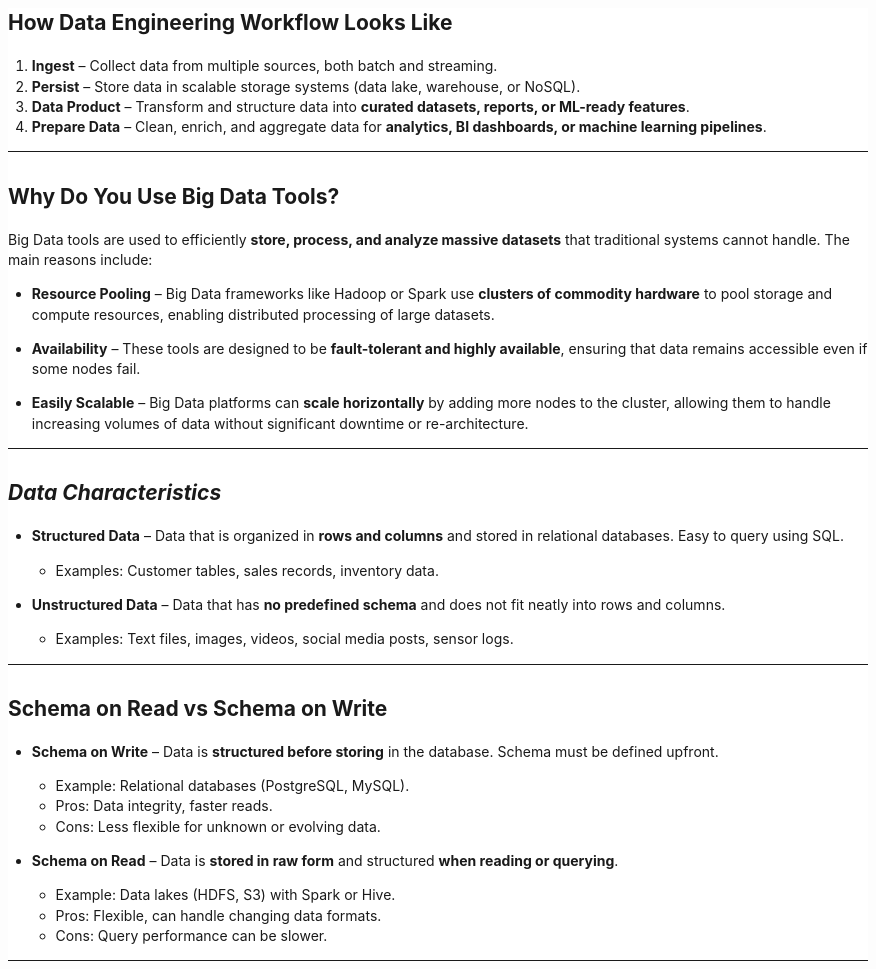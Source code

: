 
## **How Data Engineering Workflow Looks Like**

1. **Ingest** – Collect data from multiple sources, both batch and streaming.
2. **Persist** – Store data in scalable storage systems (data lake, warehouse, or NoSQL).
3. **Data Product** – Transform and structure data into **curated datasets, reports, or ML-ready features**.
4. **Prepare Data** – Clean, enrich, and aggregate data for **analytics, BI dashboards, or machine learning pipelines**.

---

## **Why Do You Use Big Data Tools?**

Big Data tools are used to efficiently **store, process, and analyze massive datasets** that traditional systems cannot handle. The main reasons include:

* **Resource Pooling** – Big Data frameworks like Hadoop or Spark use **clusters of commodity hardware** to pool storage and compute resources, enabling distributed processing of large datasets.

* **Availability** – These tools are designed to be **fault-tolerant and highly available**, ensuring that data remains accessible even if some nodes fail.

* **Easily Scalable** – Big Data platforms can **scale horizontally** by adding more nodes to the cluster, allowing them to handle increasing volumes of data without significant downtime or re-architecture.

---

## *Data Characteristics*

* **Structured Data** – Data that is organized in **rows and columns** and stored in relational databases. Easy to query using SQL.

  * Examples: Customer tables, sales records, inventory data.

* **Unstructured Data** – Data that has **no predefined schema** and does not fit neatly into rows and columns.

  * Examples: Text files, images, videos, social media posts, sensor logs.

---

## **Schema on Read vs Schema on Write**

* **Schema on Write** – Data is **structured before storing** in the database. Schema must be defined upfront.

  * Example: Relational databases (PostgreSQL, MySQL).
  * Pros: Data integrity, faster reads.
  * Cons: Less flexible for unknown or evolving data.

* **Schema on Read** – Data is **stored in raw form** and structured **when reading or querying**.

  * Example: Data lakes (HDFS, S3) with Spark or Hive.
  * Pros: Flexible, can handle changing data formats.
  * Cons: Query performance can be slower.

---